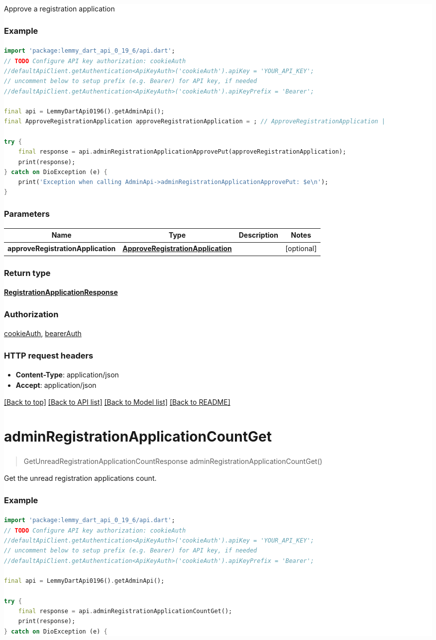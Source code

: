 Approve a registration application

### Example
```dart
import 'package:lemmy_dart_api_0_19_6/api.dart';
// TODO Configure API key authorization: cookieAuth
//defaultApiClient.getAuthentication<ApiKeyAuth>('cookieAuth').apiKey = 'YOUR_API_KEY';
// uncomment below to setup prefix (e.g. Bearer) for API key, if needed
//defaultApiClient.getAuthentication<ApiKeyAuth>('cookieAuth').apiKeyPrefix = 'Bearer';

final api = LemmyDartApi0196().getAdminApi();
final ApproveRegistrationApplication approveRegistrationApplication = ; // ApproveRegistrationApplication | 

try {
    final response = api.adminRegistrationApplicationApprovePut(approveRegistrationApplication);
    print(response);
} catch on DioException (e) {
    print('Exception when calling AdminApi->adminRegistrationApplicationApprovePut: $e\n');
}
```

### Parameters

Name | Type | Description  | Notes
------------- | ------------- | ------------- | -------------
 **approveRegistrationApplication** | [**ApproveRegistrationApplication**](ApproveRegistrationApplication.md)|  | [optional] 

### Return type

[**RegistrationApplicationResponse**](RegistrationApplicationResponse.md)

### Authorization

[cookieAuth](../README.md#cookieAuth), [bearerAuth](../README.md#bearerAuth)

### HTTP request headers

 - **Content-Type**: application/json
 - **Accept**: application/json

[[Back to top]](#) [[Back to API list]](../README.md#documentation-for-api-endpoints) [[Back to Model list]](../README.md#documentation-for-models) [[Back to README]](../README.md)

# **adminRegistrationApplicationCountGet**
> GetUnreadRegistrationApplicationCountResponse adminRegistrationApplicationCountGet()

Get the unread registration applications count.

### Example
```dart
import 'package:lemmy_dart_api_0_19_6/api.dart';
// TODO Configure API key authorization: cookieAuth
//defaultApiClient.getAuthentication<ApiKeyAuth>('cookieAuth').apiKey = 'YOUR_API_KEY';
// uncomment below to setup prefix (e.g. Bearer) for API key, if needed
//defaultApiClient.getAuthentication<ApiKeyAuth>('cookieAuth').apiKeyPrefix = 'Bearer';

final api = LemmyDartApi0196().getAdminApi();

try {
    final response = api.adminRegistrationApplicationCountGet();
    print(response);
} catch on DioException (e) {
```